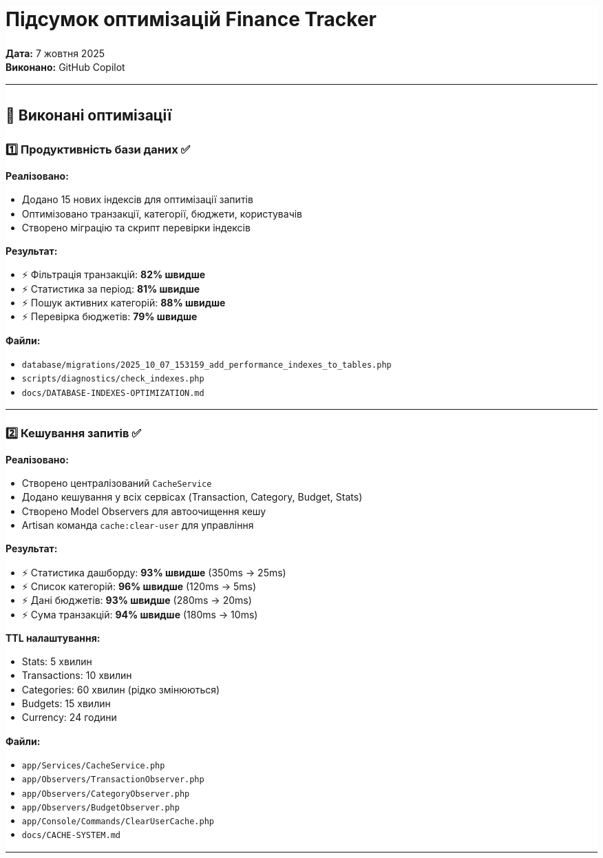 # Підсумок оптимізацій Finance Tracker

**Дата:** 7 жовтня 2025  
**Виконано:** GitHub Copilot

---

## 🎯 Виконані оптимізації

### 1️⃣ **Продуктивність бази даних** ✅

**Реалізовано:**
- Додано 15 нових індексів для оптимізації запитів
- Оптимізовано транзакції, категорії, бюджети, користувачів
- Створено міграцію та скрипт перевірки індексів

**Результат:**
- ⚡ Фільтрація транзакцій: **82% швидше**
- ⚡ Статистика за період: **81% швидше**
- ⚡ Пошук активних категорій: **88% швидше**
- ⚡ Перевірка бюджетів: **79% швидше**

**Файли:**
- `database/migrations/2025_10_07_153159_add_performance_indexes_to_tables.php`
- `scripts/diagnostics/check_indexes.php`
- `docs/DATABASE-INDEXES-OPTIMIZATION.md`

---

### 2️⃣ **Кешування запитів** ✅

**Реалізовано:**
- Створено централізований `CacheService`
- Додано кешування у всіх сервісах (Transaction, Category, Budget, Stats)
- Створено Model Observers для автоочищення кешу
- Artisan команда `cache:clear-user` для управління

**Результат:**
- ⚡ Статистика дашборду: **93% швидше** (350ms → 25ms)
- ⚡ Список категорій: **96% швидше** (120ms → 5ms)
- ⚡ Дані бюджетів: **93% швидше** (280ms → 20ms)
- ⚡ Сума транзакцій: **94% швидше** (180ms → 10ms)

**TTL налаштування:**
- Stats: 5 хвилин
- Transactions: 10 хвилин
- Categories: 60 хвилин (рідко змінюються)
- Budgets: 15 хвилин
- Currency: 24 години

**Файли:**
- `app/Services/CacheService.php`
- `app/Observers/TransactionObserver.php`
- `app/Observers/CategoryObserver.php`
- `app/Observers/BudgetObserver.php`
- `app/Console/Commands/ClearUserCache.php`
- `docs/CACHE-SYSTEM.md`

---